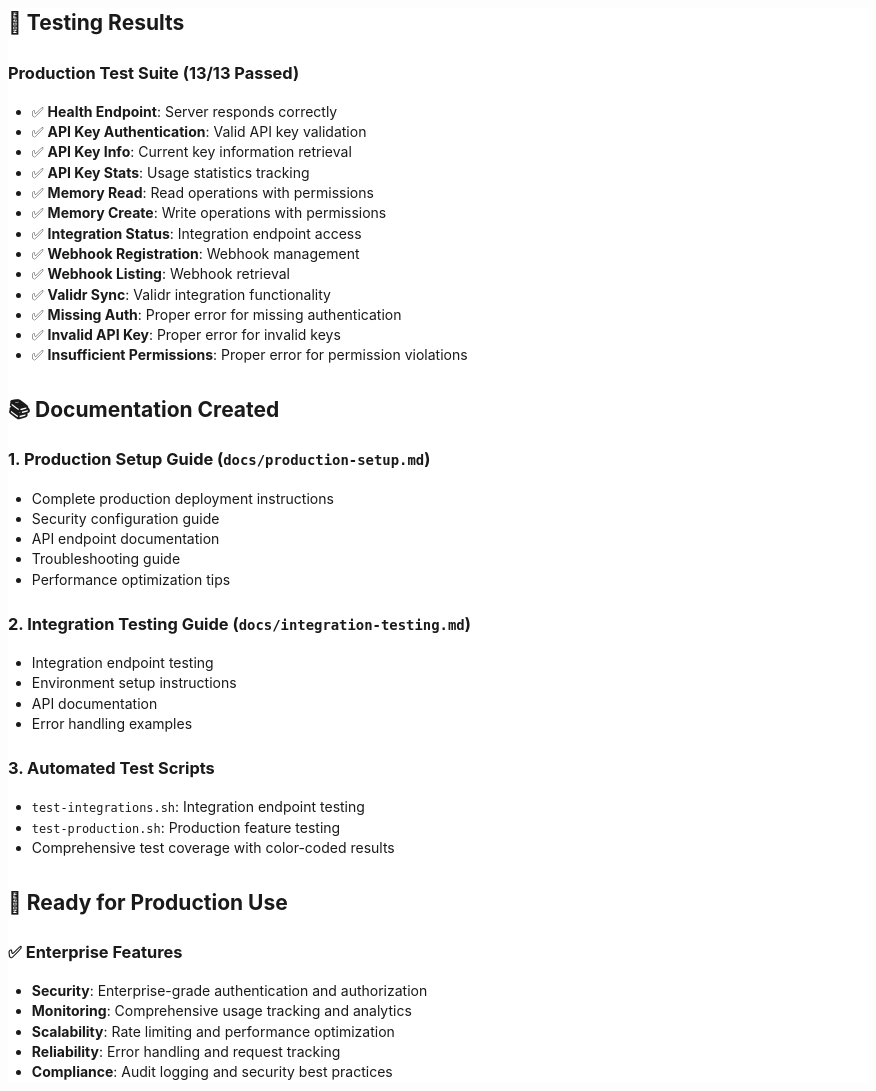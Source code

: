 ## 🧪 **Testing Results**

### **Production Test Suite (13/13 Passed)**
- ✅ **Health Endpoint**: Server responds correctly
- ✅ **API Key Authentication**: Valid API key validation
- ✅ **API Key Info**: Current key information retrieval
- ✅ **API Key Stats**: Usage statistics tracking
- ✅ **Memory Read**: Read operations with permissions
- ✅ **Memory Create**: Write operations with permissions
- ✅ **Integration Status**: Integration endpoint access
- ✅ **Webhook Registration**: Webhook management
- ✅ **Webhook Listing**: Webhook retrieval
- ✅ **Validr Sync**: Validr integration functionality
- ✅ **Missing Auth**: Proper error for missing authentication
- ✅ **Invalid API Key**: Proper error for invalid keys
- ✅ **Insufficient Permissions**: Proper error for permission violations

## 📚 **Documentation Created**

### **1. Production Setup Guide (`docs/production-setup.md`)**
- Complete production deployment instructions
- Security configuration guide
- API endpoint documentation
- Troubleshooting guide
- Performance optimization tips

### **2. Integration Testing Guide (`docs/integration-testing.md`)**
- Integration endpoint testing
- Environment setup instructions
- API documentation
- Error handling examples

### **3. Automated Test Scripts**
- `test-integrations.sh`: Integration endpoint testing
- `test-production.sh`: Production feature testing
- Comprehensive test coverage with color-coded results

## 🎯 **Ready for Production Use**

### **✅ Enterprise Features**
- **Security**: Enterprise-grade authentication and authorization
- **Monitoring**: Comprehensive usage tracking and analytics
- **Scalability**: Rate limiting and performance optimization
- **Reliability**: Error handling and request tracking
- **Compliance**: Audit logging and security best practices
